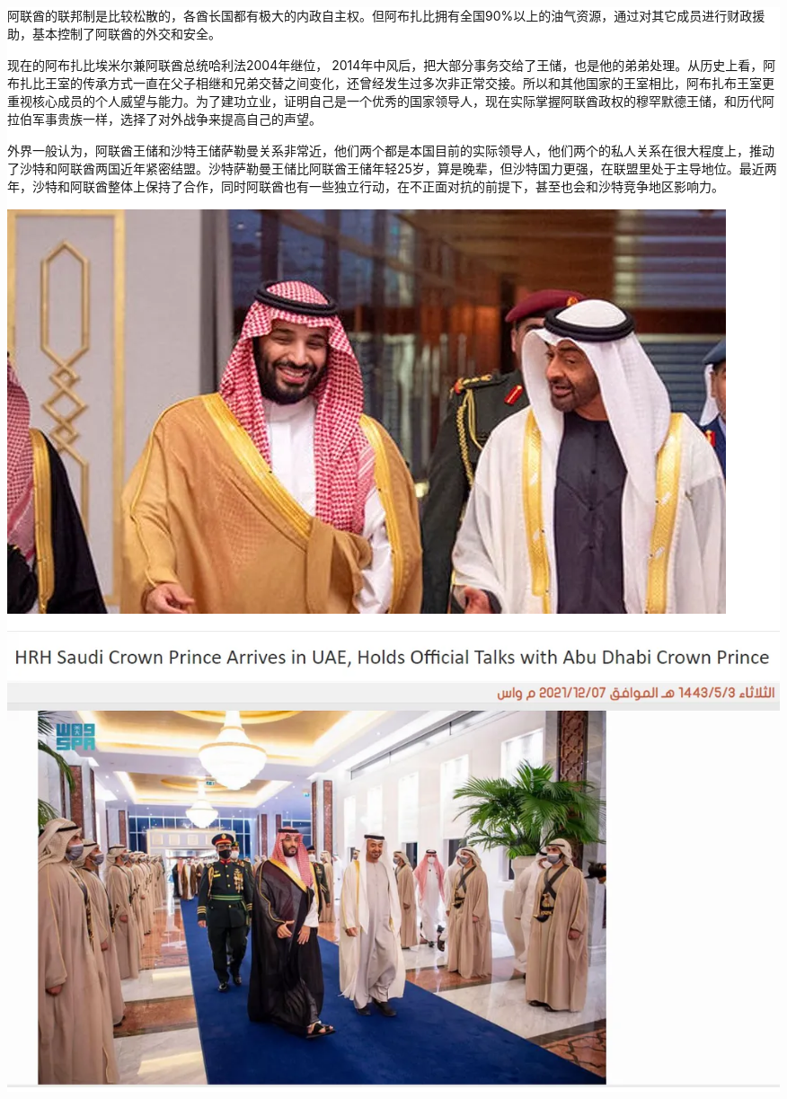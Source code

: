 
阿联酋的联邦制是比较松散的，各酋长国都有极大的内政自主权。但阿布扎比拥有全国90%以上的油气资源，通过对其它成员进行财政援助，基本控制了阿联酋的外交和安全。

现在的阿布扎比埃米尔兼阿联酋总统哈利法2004年继位，
2014年中风后，把大部分事务交给了王储，也是他的弟弟处理。从历史上看，阿布扎比王室的传承方式一直在父子相继和兄弟交替之间变化，还曾经发生过多次非正常交接。所以和其他国家的王室相比，阿布扎布王室更重视核心成员的个人威望与能力。为了建功立业，证明自己是一个优秀的国家领导人，现在实际掌握阿联酋政权的穆罕默德王储，和历代阿拉伯军事贵族一样，选择了对外战争来提高自己的声望。

外界一般认为，阿联酋王储和沙特王储萨勒曼关系非常近，他们两个都是本国目前的实际领导人，他们两个的私人关系在很大程度上，推动了沙特和阿联酋两国近年紧密结盟。沙特萨勒曼王储比阿联酋王储年轻25岁，算是晚辈，但沙特国力更强，在联盟里处于主导地位。最近两年，沙特和阿联酋整体上保持了合作，同时阿联酋也有一些独立行动，在不正面对抗的前提下，甚至也会和沙特竞争地区影响力。

![](/images/btnews/btnews/0301_0400/0369/image10.webp)

![](/images/btnews/btnews/0301_0400/0369/image11.webp)
